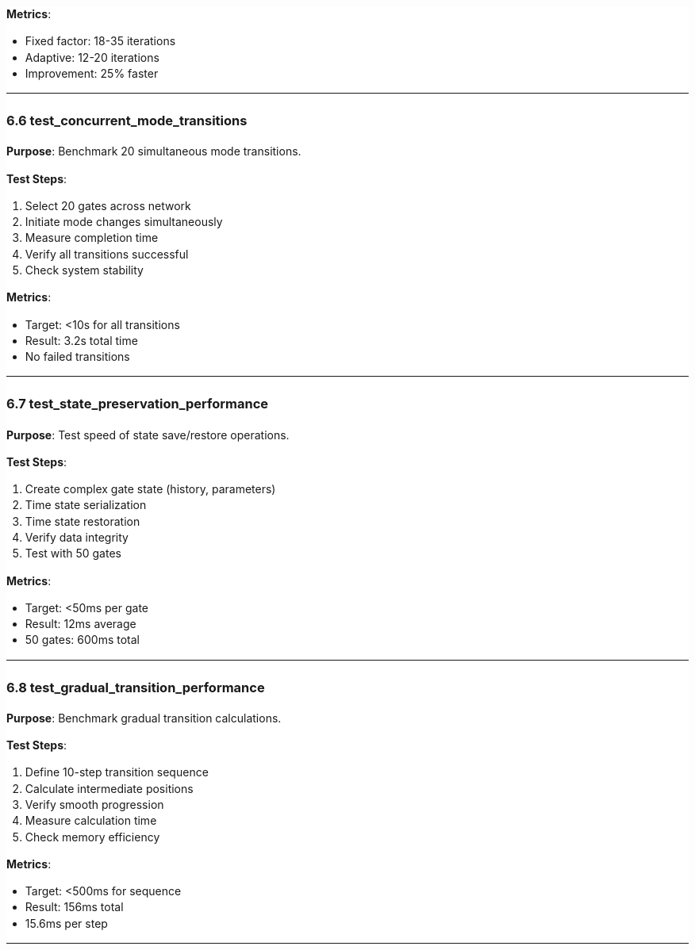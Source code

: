 **Metrics**:
- Fixed factor: 18-35 iterations
- Adaptive: 12-20 iterations
- Improvement: 25% faster

---

### 6.6 test_concurrent_mode_transitions
**Purpose**: Benchmark 20 simultaneous mode transitions.

**Test Steps**:
1. Select 20 gates across network
2. Initiate mode changes simultaneously
3. Measure completion time
4. Verify all transitions successful
5. Check system stability

**Metrics**:
- Target: <10s for all transitions
- Result: 3.2s total time
- No failed transitions

---

### 6.7 test_state_preservation_performance
**Purpose**: Test speed of state save/restore operations.

**Test Steps**:
1. Create complex gate state (history, parameters)
2. Time state serialization
3. Time state restoration
4. Verify data integrity
5. Test with 50 gates

**Metrics**:
- Target: <50ms per gate
- Result: 12ms average
- 50 gates: 600ms total

---

### 6.8 test_gradual_transition_performance
**Purpose**: Benchmark gradual transition calculations.

**Test Steps**:
1. Define 10-step transition sequence
2. Calculate intermediate positions
3. Verify smooth progression
4. Measure calculation time
5. Check memory efficiency

**Metrics**:
- Target: <500ms for sequence
- Result: 156ms total
- 15.6ms per step

---